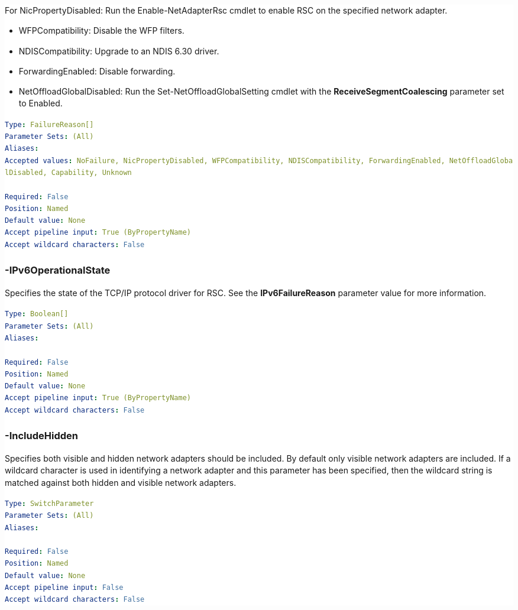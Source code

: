 For NicPropertyDisabled: Run the Enable-NetAdapterRsc cmdlet to enable RSC on the specified network adapter. 

 - WFPCompatibility: Disable the WFP filters. 

 - NDISCompatibility: Upgrade to an NDIS 6.30 driver. 

 - ForwardingEnabled: Disable forwarding. 

 - NetOffloadGlobalDisabled: Run the Set-NetOffloadGlobalSetting cmdlet with the **ReceiveSegmentCoalescing** parameter set to Enabled.

```yaml
Type: FailureReason[]
Parameter Sets: (All)
Aliases: 
Accepted values: NoFailure, NicPropertyDisabled, WFPCompatibility, NDISCompatibility, ForwardingEnabled, NetOffloadGlobalDisabled, Capability, Unknown

Required: False
Position: Named
Default value: None
Accept pipeline input: True (ByPropertyName)
Accept wildcard characters: False
```

### -IPv6OperationalState
Specifies the state of the TCP/IP protocol driver for RSC.
See the **IPv6FailureReason** parameter value for more information.

```yaml
Type: Boolean[]
Parameter Sets: (All)
Aliases: 

Required: False
Position: Named
Default value: None
Accept pipeline input: True (ByPropertyName)
Accept wildcard characters: False
```

### -IncludeHidden
Specifies both visible and hidden network adapters should be included.
By default only visible network adapters are included.
If a wildcard character is used in identifying a network adapter and this parameter has been specified, then the wildcard string is matched against both hidden and visible network adapters.

```yaml
Type: SwitchParameter
Parameter Sets: (All)
Aliases: 

Required: False
Position: Named
Default value: None
Accept pipeline input: False
Accept wildcard characters: False
```
